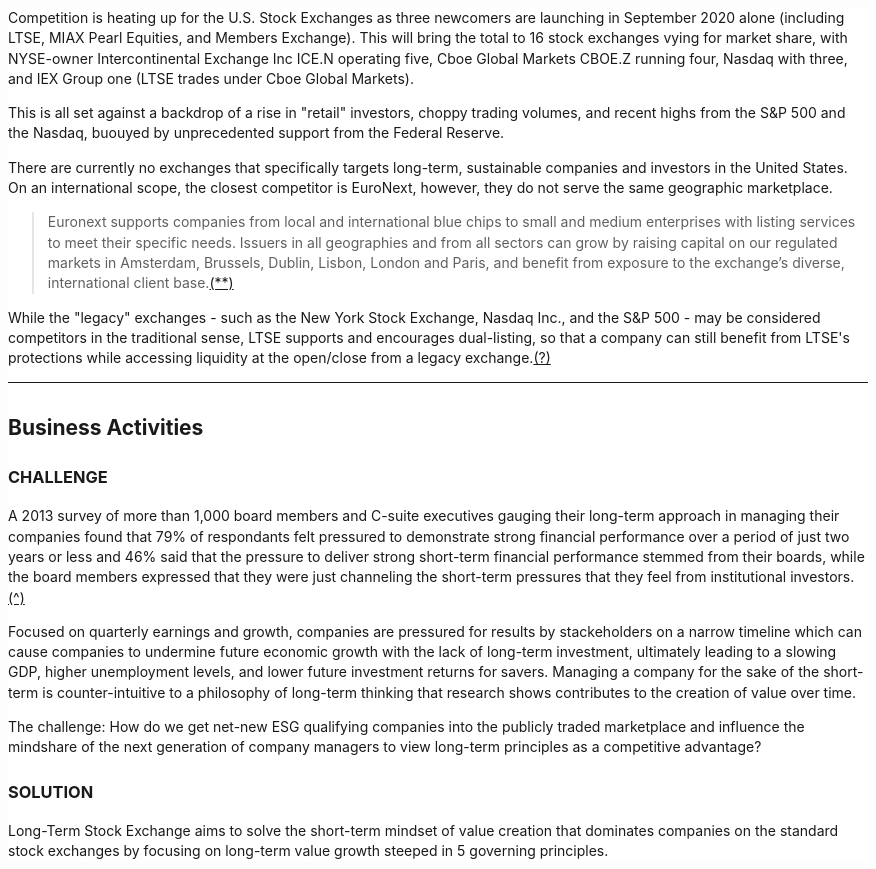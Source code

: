 Competition is heating up for the U.S. Stock Exchanges as three newcomers are launching in September 2020 alone (including LTSE, MIAX Pearl Equities, and Members Exchange). This will bring the total to 16 stock exchanges vying for market share, with NYSE-owner Intercontinental Exchange Inc ICE.N operating five, Cboe Global Markets CBOE.Z running four, Nasdaq with three, and IEX Group one (LTSE trades under Cboe Global Markets).

This is all set against a backdrop of a rise in "retail" investors, choppy trading volumes, and recent highs from the S&P 500 and the Nasdaq, buouyed by unprecedented support from the Federal Reserve. 

There are currently no exchanges that specifically targets long-term, sustainable companies and investors in the United States. On an international scope, the closest competitor is EuroNext, however, they do not serve the same geographic marketplace.

> Euronext supports companies from local and international blue chips to small and medium enterprises with listing services to meet their specific needs.  Issuers in all geographies and from all sectors can grow by raising capital on our regulated markets in Amsterdam, Brussels, Dublin, Lisbon, London and Paris, and benefit from exposure to the exchange’s diverse, international client base.[(**)](##-Appendix)

While the "legacy" exchanges - such as the New York Stock Exchange, Nasdaq Inc., and the S&P 500 - may be considered competitors in the traditional sense, LTSE supports and encourages dual-listing, so that a company can still benefit from LTSE's protections while accessing liquidity at the open/close from a legacy exchange.[(?)](##-Appendix)

___

## Business Activities

### **CHALLENGE**

A 2013 survey of more than 1,000 board members and C-suite executives gauging their long-term approach in managing their companies found that 79% of respondants felt pressured to demonstrate strong financial performance over a period of just two years or less and 46% said that the pressure to deliver strong short-term financial performance stemmed from their boards, while the board members expressed that they were just channeling the short-term pressures that they feel from institutional investors.[(^)](##-Appendix)

Focused on quarterly earnings and growth, companies are pressured for results by stackeholders on a narrow timeline which can cause companies to undermine future economic growth with the lack of long-term investment, ultimately leading to a slowing GDP, higher unemployment levels, and lower future investment returns for savers. Managing a company for the sake of the short-term is counter-intuitive to a philosophy of long-term thinking that research shows contributes to the creation of value over time.

The challenge: How do we get net-new ESG qualifying companies into the publicly traded marketplace and influence the mindshare of the next generation of company managers to view long-term principles as a competitive advantage?

### **SOLUTION**

Long-Term Stock Exchange aims to solve the short-term mindset of value creation that dominates companies on the standard stock exchanges by focusing on long-term value growth steeped in 5 governing principles. 
